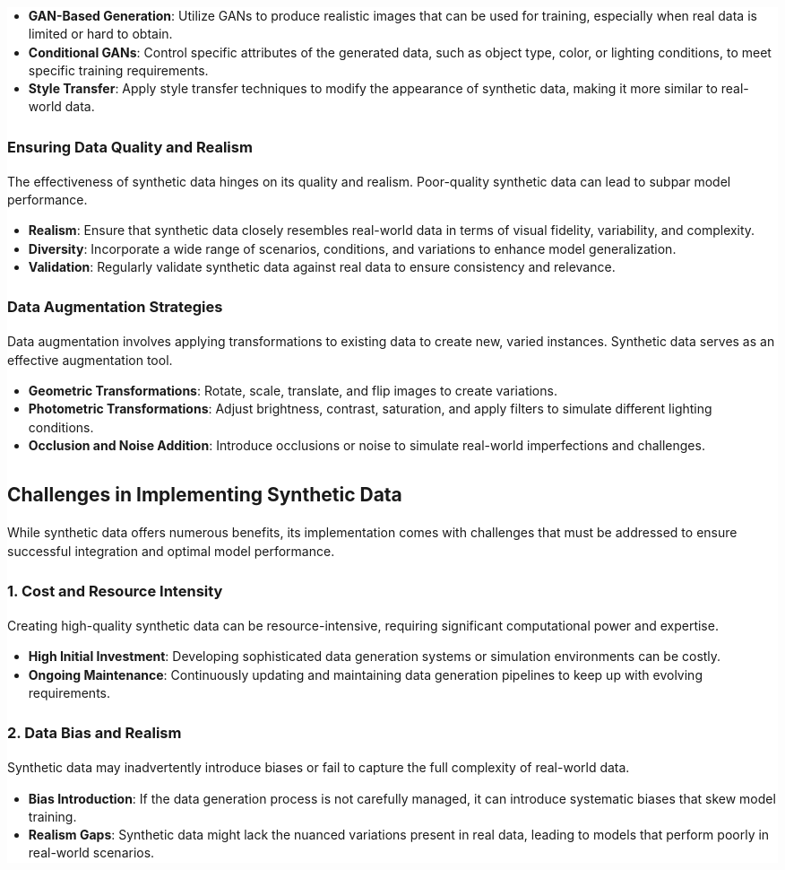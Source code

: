 -   **GAN-Based Generation**: Utilize GANs to produce realistic images that can be used for training, especially when real data is limited or hard to obtain.
-   **Conditional GANs**: Control specific attributes of the generated data, such as object type, color, or lighting conditions, to meet specific training requirements.
-   **Style Transfer**: Apply style transfer techniques to modify the appearance of synthetic data, making it more similar to real-world data.

### Ensuring Data Quality and Realism

The effectiveness of synthetic data hinges on its quality and realism. Poor-quality synthetic data can lead to subpar model performance.

-   **Realism**: Ensure that synthetic data closely resembles real-world data in terms of visual fidelity, variability, and complexity.
-   **Diversity**: Incorporate a wide range of scenarios, conditions, and variations to enhance model generalization.
-   **Validation**: Regularly validate synthetic data against real data to ensure consistency and relevance.

### Data Augmentation Strategies

Data augmentation involves applying transformations to existing data to create new, varied instances. Synthetic data serves as an effective augmentation tool.

-   **Geometric Transformations**: Rotate, scale, translate, and flip images to create variations.
-   **Photometric Transformations**: Adjust brightness, contrast, saturation, and apply filters to simulate different lighting conditions.
-   **Occlusion and Noise Addition**: Introduce occlusions or noise to simulate real-world imperfections and challenges.

## Challenges in Implementing Synthetic Data

While synthetic data offers numerous benefits, its implementation comes with challenges that must be addressed to ensure successful integration and optimal model performance.

### 1. Cost and Resource Intensity

Creating high-quality synthetic data can be resource-intensive, requiring significant computational power and expertise.

-   **High Initial Investment**: Developing sophisticated data generation systems or simulation environments can be costly.
-   **Ongoing Maintenance**: Continuously updating and maintaining data generation pipelines to keep up with evolving requirements.

### 2. Data Bias and Realism

Synthetic data may inadvertently introduce biases or fail to capture the full complexity of real-world data.

-   **Bias Introduction**: If the data generation process is not carefully managed, it can introduce systematic biases that skew model training.
-   **Realism Gaps**: Synthetic data might lack the nuanced variations present in real data, leading to models that perform poorly in real-world scenarios.
